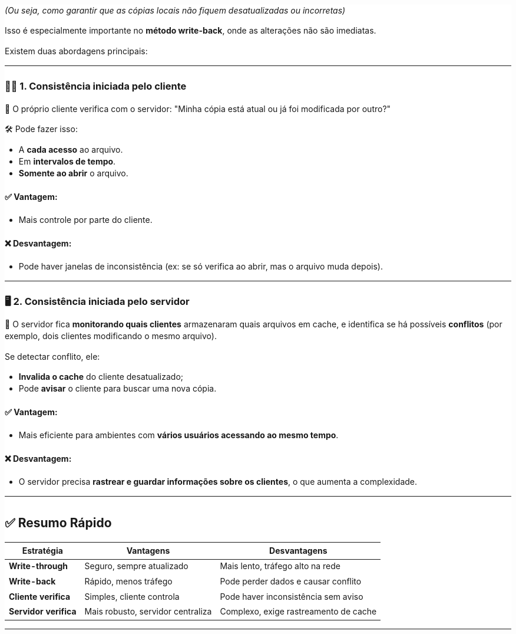 *(Ou seja, como garantir que as cópias locais não fiquem desatualizadas ou incorretas)*

Isso é especialmente importante no **método write-back**, onde as alterações não são imediatas.

Existem duas abordagens principais:

---

### 👨‍💻 **1. Consistência iniciada pelo cliente**

📌 O próprio cliente verifica com o servidor:
"Minha cópia está atual ou já foi modificada por outro?"

🛠️ Pode fazer isso:

* A **cada acesso** ao arquivo.
* Em **intervalos de tempo**.
* **Somente ao abrir** o arquivo.

#### ✅ Vantagem:

* Mais controle por parte do cliente.

#### ❌ Desvantagem:

* Pode haver janelas de inconsistência (ex: se só verifica ao abrir, mas o arquivo muda depois).

---

### 🖥️ **2. Consistência iniciada pelo servidor**

📌 O servidor fica **monitorando quais clientes** armazenaram quais arquivos em cache, e identifica se há possíveis **conflitos** (por exemplo, dois clientes modificando o mesmo arquivo).

Se detectar conflito, ele:

* **Invalida o cache** do cliente desatualizado;
* Pode **avisar** o cliente para buscar uma nova cópia.

#### ✅ Vantagem:

* Mais eficiente para ambientes com **vários usuários acessando ao mesmo tempo**.

#### ❌ Desvantagem:

* O servidor precisa **rastrear e guardar informações sobre os clientes**, o que aumenta a complexidade.

---

## ✅ Resumo Rápido

| Estratégia            | Vantagens                         | Desvantagens                          |
| --------------------- | --------------------------------- | ------------------------------------- |
| **Write-through**     | Seguro, sempre atualizado         | Mais lento, tráfego alto na rede      |
| **Write-back**        | Rápido, menos tráfego             | Pode perder dados e causar conflito   |
| **Cliente verifica**  | Simples, cliente controla         | Pode haver inconsistência sem aviso   |
| **Servidor verifica** | Mais robusto, servidor centraliza | Complexo, exige rastreamento de cache |

---